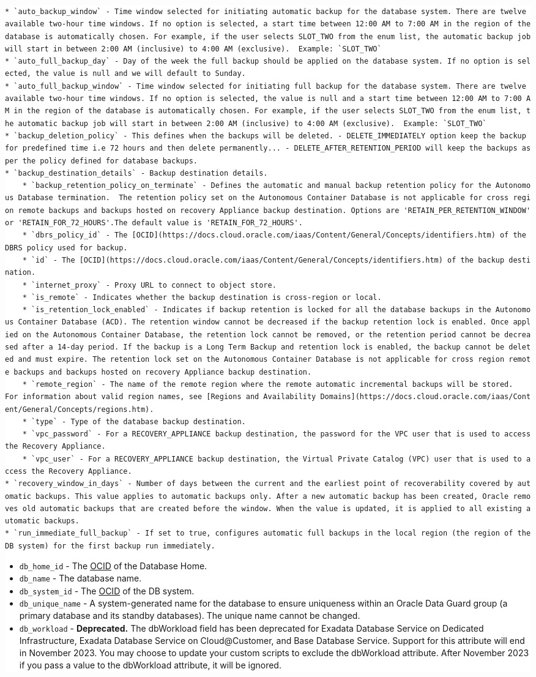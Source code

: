 	* `auto_backup_window` - Time window selected for initiating automatic backup for the database system. There are twelve available two-hour time windows. If no option is selected, a start time between 12:00 AM to 7:00 AM in the region of the database is automatically chosen. For example, if the user selects SLOT_TWO from the enum list, the automatic backup job will start in between 2:00 AM (inclusive) to 4:00 AM (exclusive).  Example: `SLOT_TWO` 
	* `auto_full_backup_day` - Day of the week the full backup should be applied on the database system. If no option is selected, the value is null and we will default to Sunday.
	* `auto_full_backup_window` - Time window selected for initiating full backup for the database system. There are twelve available two-hour time windows. If no option is selected, the value is null and a start time between 12:00 AM to 7:00 AM in the region of the database is automatically chosen. For example, if the user selects SLOT_TWO from the enum list, the automatic backup job will start in between 2:00 AM (inclusive) to 4:00 AM (exclusive).  Example: `SLOT_TWO` 
	* `backup_deletion_policy` - This defines when the backups will be deleted. - DELETE_IMMEDIATELY option keep the backup for predefined time i.e 72 hours and then delete permanently... - DELETE_AFTER_RETENTION_PERIOD will keep the backups as per the policy defined for database backups.
	* `backup_destination_details` - Backup destination details.
		* `backup_retention_policy_on_terminate` - Defines the automatic and manual backup retention policy for the Autonomous Database termination.  The retention policy set on the Autonomous Container Database is not applicable for cross region remote backups and backups hosted on recovery Appliance backup destination. Options are 'RETAIN_PER_RETENTION_WINDOW' or 'RETAIN_FOR_72_HOURS'.The default value is 'RETAIN_FOR_72_HOURS'. 
		* `dbrs_policy_id` - The [OCID](https://docs.cloud.oracle.com/iaas/Content/General/Concepts/identifiers.htm) of the DBRS policy used for backup.
		* `id` - The [OCID](https://docs.cloud.oracle.com/iaas/Content/General/Concepts/identifiers.htm) of the backup destination.
		* `internet_proxy` - Proxy URL to connect to object store.
		* `is_remote` - Indicates whether the backup destination is cross-region or local.
		* `is_retention_lock_enabled` - Indicates if backup retention is locked for all the database backups in the Autonomous Container Database (ACD). The retention window cannot be decreased if the backup retention lock is enabled. Once applied on the Autonomous Container Database, the retention lock cannot be removed, or the retention period cannot be decreased after a 14-day period. If the backup is a Long Term Backup and retention lock is enabled, the backup cannot be deleted and must expire. The retention lock set on the Autonomous Container Database is not applicable for cross region remote backups and backups hosted on recovery Appliance backup destination. 
		* `remote_region` - The name of the remote region where the remote automatic incremental backups will be stored.           For information about valid region names, see [Regions and Availability Domains](https://docs.cloud.oracle.com/iaas/Content/General/Concepts/regions.htm). 
		* `type` - Type of the database backup destination.
		* `vpc_password` - For a RECOVERY_APPLIANCE backup destination, the password for the VPC user that is used to access the Recovery Appliance.
		* `vpc_user` - For a RECOVERY_APPLIANCE backup destination, the Virtual Private Catalog (VPC) user that is used to access the Recovery Appliance.
	* `recovery_window_in_days` - Number of days between the current and the earliest point of recoverability covered by automatic backups. This value applies to automatic backups only. After a new automatic backup has been created, Oracle removes old automatic backups that are created before the window. When the value is updated, it is applied to all existing automatic backups. 
	* `run_immediate_full_backup` - If set to true, configures automatic full backups in the local region (the region of the DB system) for the first backup run immediately.
* `db_home_id` - The [OCID](https://docs.cloud.oracle.com/iaas/Content/General/Concepts/identifiers.htm) of the Database Home.
* `db_name` - The database name.
* `db_system_id` - The [OCID](https://docs.cloud.oracle.com/iaas/Content/General/Concepts/identifiers.htm) of the DB system.
* `db_unique_name` - A system-generated name for the database to ensure uniqueness within an Oracle Data Guard group (a primary database and its standby databases). The unique name cannot be changed.
* `db_workload` - **Deprecated.** The dbWorkload field has been deprecated for Exadata Database Service on Dedicated Infrastructure, Exadata Database Service on Cloud@Customer, and Base Database Service. Support for this attribute will end in November 2023. You may choose to update your custom scripts to exclude the dbWorkload attribute. After November 2023 if you pass a value to the dbWorkload attribute, it will be ignored.
